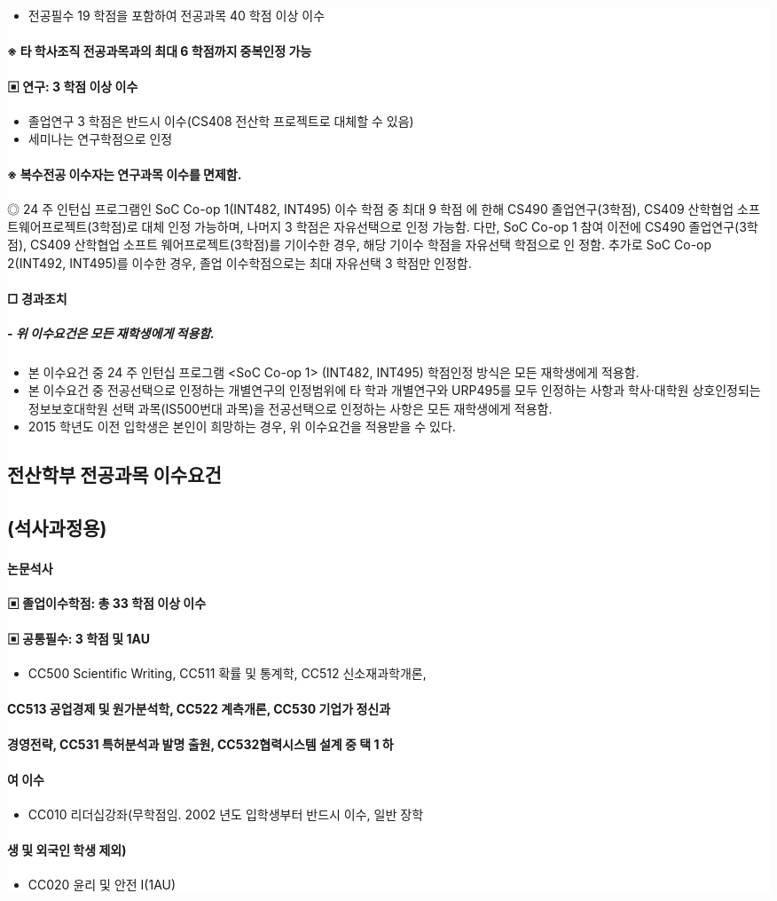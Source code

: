 - 전공필수 19 학점을 포함하여 전공과목 40 학점 이상 이수

#### ※ 타 학사조직 전공과목과의 최대 6 학점까지 중복인정 가능

#### ▣ 연구: 3 학점 이상 이수

- 졸업연구 3 학점은 반드시 이수(CS408 전산학 프로젝트로 대체할 수 있음)
- 세미나는 연구학점으로 인정

#### ※ 복수전공 이수자는 연구과목 이수를 면제함.

◎ 24 주 인턴십 프로그램인 SoC Co-op 1(INT482, INT495) 이수 학점 중 최대 9 학점
에 한해 CS490 졸업연구(3학점), CS409 산학협업 소프트웨어프로젝트(3학점)로
대체 인정 가능하며, 나머지 3 학점은 자유선택으로 인정 가능함.
다만, SoC Co-op 1 참여 이전에 CS490 졸업연구(3학점), CS409 산학협업 소프트
웨어프로젝트(3학점)를 기이수한 경우, 해당 기이수 학점을 자유선택 학점으로 인
정함. 추가로 SoC Co-op 2(INT492, INT495)를 이수한 경우, 졸업 이수학점으로는
최대 자유선택 3 학점만 인정함.

#### □ 경과조치

##### - 위 이수요건은 모든 재학생에게 적용함.

- 본 이수요건 중 24 주 인턴십 프로그램 <SoC Co-op 1> (INT482, INT495)
    학점인정 방식은 모든 재학생에게 적용함.
- 본 이수요건 중 전공선택으로 인정하는 개별연구의 인정범위에 타 학과 개별연구와
    URP495를 모두 인정하는 사항과 학사‧대학원 상호인정되는 정보보호대학원 선택
    과목(IS500번대 과목)을 전공선택으로 인정하는 사항은 모든 재학생에게 적용함.
- 2015 학년도 이전 입학생은 본인이 희망하는 경우, 위 이수요건을 적용받을 수 있다.


## 전산학부 전공과목 이수요건

## (석사과정용)

#### 논문석사

#### ▣ 졸업이수학점: 총 33 학점 이상 이수

#### ▣ 공통필수: 3 학점 및 1AU

- CC500 Scientific Writing, CC511 확률 및 통계학, CC512 신소재과학개론,

#### CC513 공업경제 및 원가분석학, CC522 계측개론, CC530 기업가 정신과

#### 경영전략, CC531 특허분석과 발명 출원, CC532협력시스템 설계 중 택 1 하

#### 여 이수

- CC010 리더십강좌(무학점임. 2002 년도 입학생부터 반드시 이수, 일반 장학

#### 생 및 외국인 학생 제외)

- CC020 윤리 및 안전 I(1AU)
